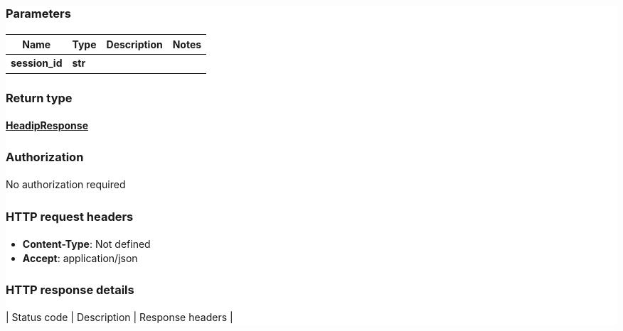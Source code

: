 ### Parameters

Name | Type | Description  | Notes
------------- | ------------- | ------------- | -------------
 **session_id** | **str**|  | 

### Return type

[**HeadipResponse**](HeadipResponse.md)

### Authorization

No authorization required

### HTTP request headers

 - **Content-Type**: Not defined
 - **Accept**: application/json

### HTTP response details
| Status code | Description | Response headers |
